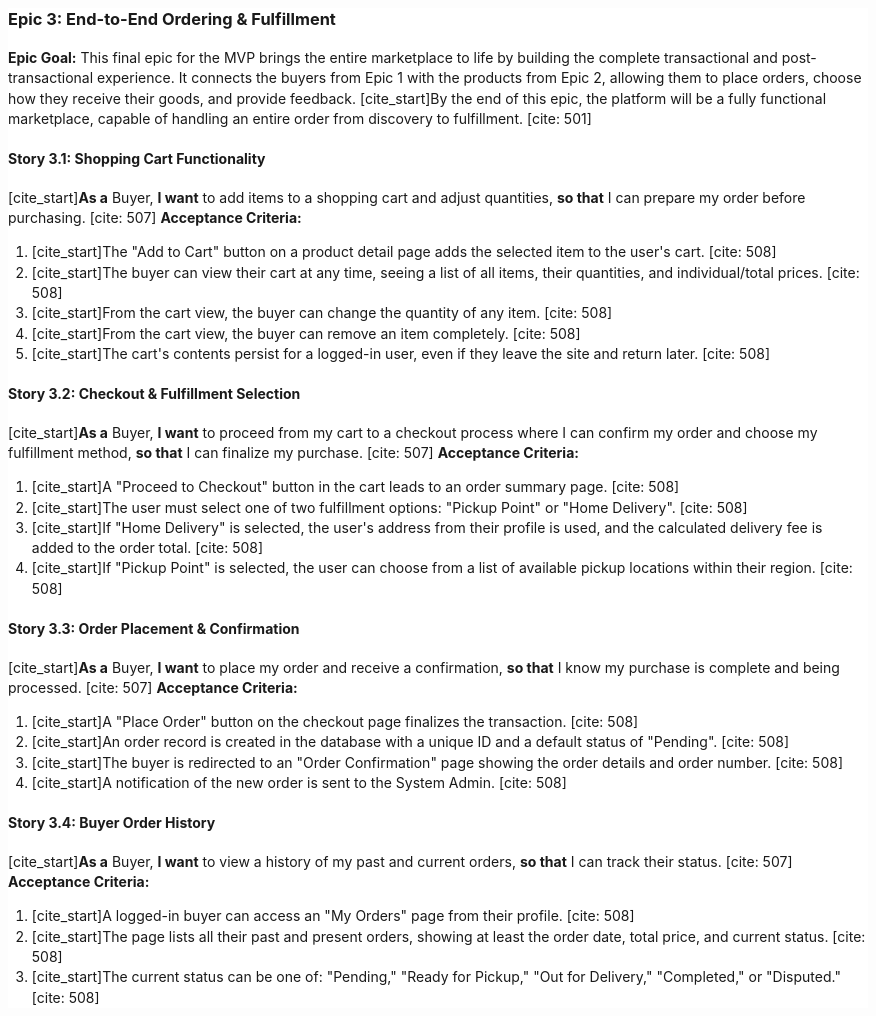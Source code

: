 ### **Epic 3: End-to-End Ordering & Fulfillment**
**Epic Goal:** This final epic for the MVP brings the entire marketplace to life by building the complete transactional and post-transactional experience. It connects the buyers from Epic 1 with the products from Epic 2, allowing them to place orders, choose how they receive their goods, and provide feedback. [cite_start]By the end of this epic, the platform will be a fully functional marketplace, capable of handling an entire order from discovery to fulfillment. [cite: 501]

#### **Story 3.1: Shopping Cart Functionality**
[cite_start]**As a** Buyer, **I want** to add items to a shopping cart and adjust quantities, **so that** I can prepare my order before purchasing. [cite: 507]
**Acceptance Criteria:**
1.  [cite_start]The "Add to Cart" button on a product detail page adds the selected item to the user's cart. [cite: 508]
2.  [cite_start]The buyer can view their cart at any time, seeing a list of all items, their quantities, and individual/total prices. [cite: 508]
3.  [cite_start]From the cart view, the buyer can change the quantity of any item. [cite: 508]
4.  [cite_start]From the cart view, the buyer can remove an item completely. [cite: 508]
5.  [cite_start]The cart's contents persist for a logged-in user, even if they leave the site and return later. [cite: 508]

#### **Story 3.2: Checkout & Fulfillment Selection**
[cite_start]**As a** Buyer, **I want** to proceed from my cart to a checkout process where I can confirm my order and choose my fulfillment method, **so that** I can finalize my purchase. [cite: 507]
**Acceptance Criteria:**
1.  [cite_start]A "Proceed to Checkout" button in the cart leads to an order summary page. [cite: 508]
2.  [cite_start]The user must select one of two fulfillment options: "Pickup Point" or "Home Delivery". [cite: 508]
3.  [cite_start]If "Home Delivery" is selected, the user's address from their profile is used, and the calculated delivery fee is added to the order total. [cite: 508]
4.  [cite_start]If "Pickup Point" is selected, the user can choose from a list of available pickup locations within their region. [cite: 508]

#### **Story 3.3: Order Placement & Confirmation**
[cite_start]**As a** Buyer, **I want** to place my order and receive a confirmation, **so that** I know my purchase is complete and being processed. [cite: 507]
**Acceptance Criteria:**
1.  [cite_start]A "Place Order" button on the checkout page finalizes the transaction. [cite: 508]
2.  [cite_start]An order record is created in the database with a unique ID and a default status of "Pending". [cite: 508]
3.  [cite_start]The buyer is redirected to an "Order Confirmation" page showing the order details and order number. [cite: 508]
4.  [cite_start]A notification of the new order is sent to the System Admin. [cite: 508]

#### **Story 3.4: Buyer Order History**
[cite_start]**As a** Buyer, **I want** to view a history of my past and current orders, **so that** I can track their status. [cite: 507]
**Acceptance Criteria:**
1.  [cite_start]A logged-in buyer can access an "My Orders" page from their profile. [cite: 508]
2.  [cite_start]The page lists all their past and present orders, showing at least the order date, total price, and current status. [cite: 508]
3.  [cite_start]The current status can be one of: "Pending," "Ready for Pickup," "Out for Delivery," "Completed," or "Disputed." [cite: 508]
